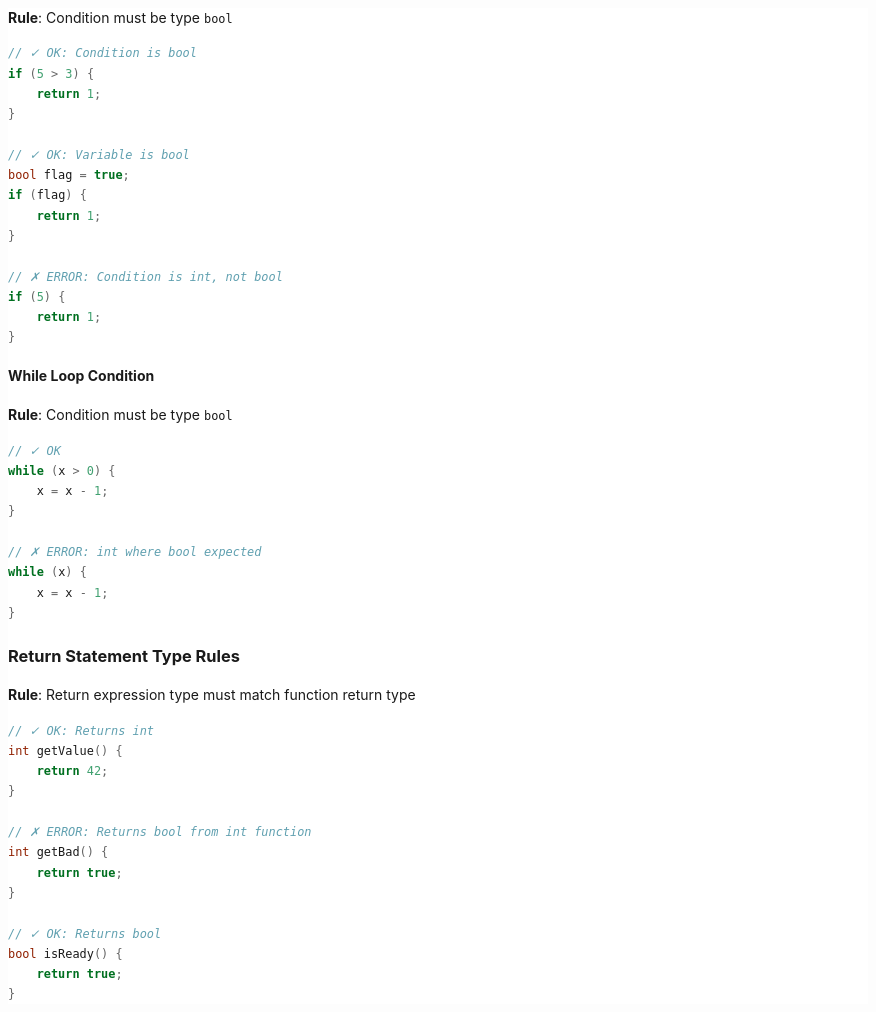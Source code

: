 **Rule**: Condition must be type `bool`

```c
// ✓ OK: Condition is bool
if (5 > 3) {
    return 1;
}

// ✓ OK: Variable is bool
bool flag = true;
if (flag) {
    return 1;
}

// ✗ ERROR: Condition is int, not bool
if (5) {
    return 1;
}
```

#### While Loop Condition

**Rule**: Condition must be type `bool`

```c
// ✓ OK
while (x > 0) {
    x = x - 1;
}

// ✗ ERROR: int where bool expected
while (x) {
    x = x - 1;
}
```

### Return Statement Type Rules

**Rule**: Return expression type must match function return type

```c
// ✓ OK: Returns int
int getValue() {
    return 42;
}

// ✗ ERROR: Returns bool from int function
int getBad() {
    return true;
}

// ✓ OK: Returns bool
bool isReady() {
    return true;
}
```
